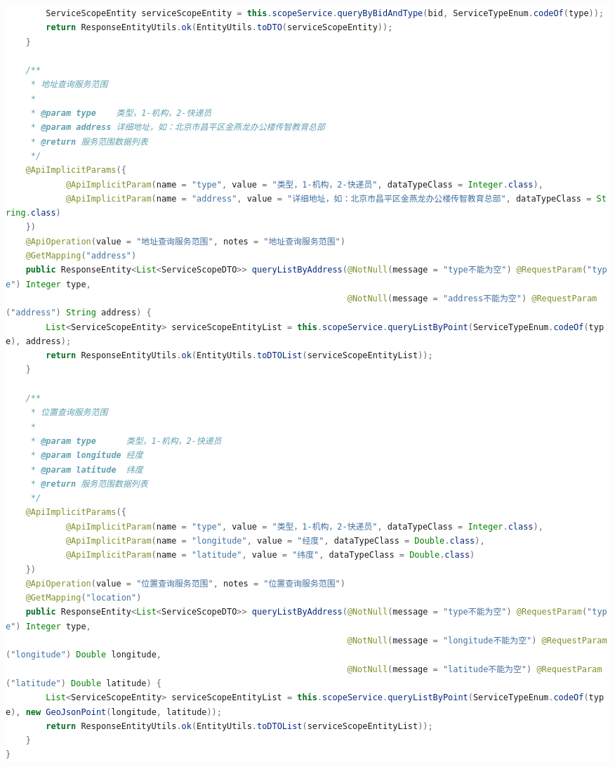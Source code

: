 ```java
        ServiceScopeEntity serviceScopeEntity = this.scopeService.queryByBidAndType(bid, ServiceTypeEnum.codeOf(type));
        return ResponseEntityUtils.ok(EntityUtils.toDTO(serviceScopeEntity));
    }

    /**
     * 地址查询服务范围
     *
     * @param type    类型，1-机构，2-快递员
     * @param address 详细地址，如：北京市昌平区金燕龙办公楼传智教育总部
     * @return 服务范围数据列表
     */
    @ApiImplicitParams({
            @ApiImplicitParam(name = "type", value = "类型，1-机构，2-快递员", dataTypeClass = Integer.class),
            @ApiImplicitParam(name = "address", value = "详细地址，如：北京市昌平区金燕龙办公楼传智教育总部", dataTypeClass = String.class)
    })
    @ApiOperation(value = "地址查询服务范围", notes = "地址查询服务范围")
    @GetMapping("address")
    public ResponseEntity<List<ServiceScopeDTO>> queryListByAddress(@NotNull(message = "type不能为空") @RequestParam("type") Integer type,
                                                                    @NotNull(message = "address不能为空") @RequestParam("address") String address) {
        List<ServiceScopeEntity> serviceScopeEntityList = this.scopeService.queryListByPoint(ServiceTypeEnum.codeOf(type), address);
        return ResponseEntityUtils.ok(EntityUtils.toDTOList(serviceScopeEntityList));
    }

    /**
     * 位置查询服务范围
     *
     * @param type      类型，1-机构，2-快递员
     * @param longitude 经度
     * @param latitude  纬度
     * @return 服务范围数据列表
     */
    @ApiImplicitParams({
            @ApiImplicitParam(name = "type", value = "类型，1-机构，2-快递员", dataTypeClass = Integer.class),
            @ApiImplicitParam(name = "longitude", value = "经度", dataTypeClass = Double.class),
            @ApiImplicitParam(name = "latitude", value = "纬度", dataTypeClass = Double.class)
    })
    @ApiOperation(value = "位置查询服务范围", notes = "位置查询服务范围")
    @GetMapping("location")
    public ResponseEntity<List<ServiceScopeDTO>> queryListByAddress(@NotNull(message = "type不能为空") @RequestParam("type") Integer type,
                                                                    @NotNull(message = "longitude不能为空") @RequestParam("longitude") Double longitude,
                                                                    @NotNull(message = "latitude不能为空") @RequestParam("latitude") Double latitude) {
        List<ServiceScopeEntity> serviceScopeEntityList = this.scopeService.queryListByPoint(ServiceTypeEnum.codeOf(type), new GeoJsonPoint(longitude, latitude));
        return ResponseEntityUtils.ok(EntityUtils.toDTOList(serviceScopeEntityList));
    }
}

```
